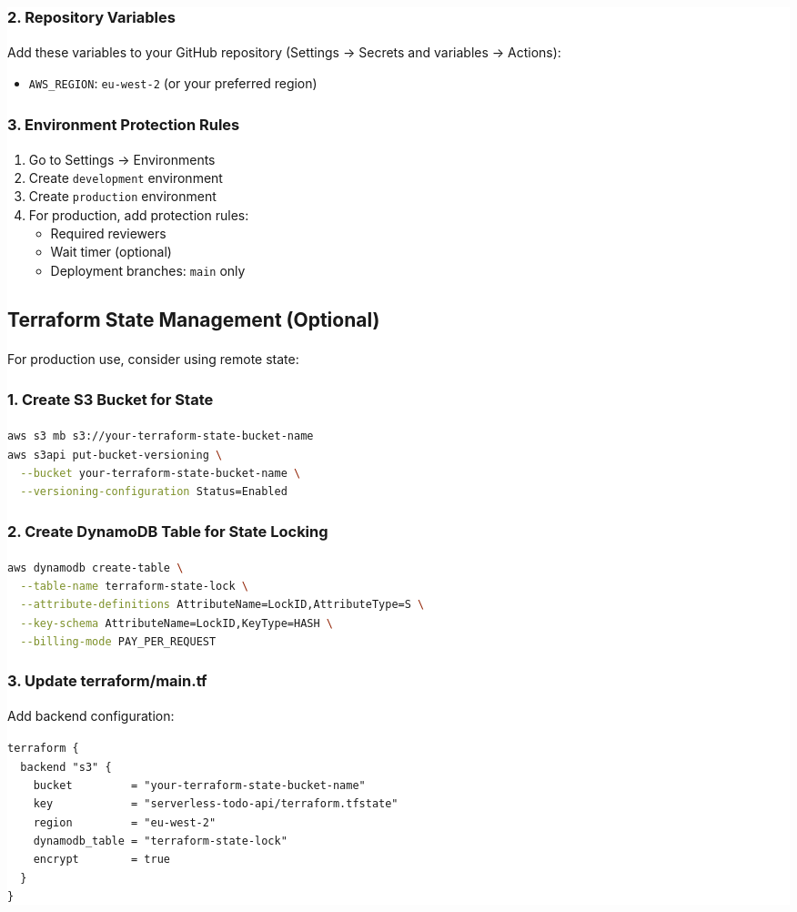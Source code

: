 ### 2. Repository Variables

Add these variables to your GitHub repository (Settings → Secrets and variables → Actions):

- `AWS_REGION`: `eu-west-2` (or your preferred region)

### 3. Environment Protection Rules

1. Go to Settings → Environments
2. Create `development` environment
3. Create `production` environment
4. For production, add protection rules:
   - Required reviewers
   - Wait timer (optional)
   - Deployment branches: `main` only

## Terraform State Management (Optional)

For production use, consider using remote state:

### 1. Create S3 Bucket for State

```bash
aws s3 mb s3://your-terraform-state-bucket-name
aws s3api put-bucket-versioning \
  --bucket your-terraform-state-bucket-name \
  --versioning-configuration Status=Enabled
```

### 2. Create DynamoDB Table for State Locking

```bash
aws dynamodb create-table \
  --table-name terraform-state-lock \
  --attribute-definitions AttributeName=LockID,AttributeType=S \
  --key-schema AttributeName=LockID,KeyType=HASH \
  --billing-mode PAY_PER_REQUEST
```

### 3. Update terraform/main.tf

Add backend configuration:

```hcl
terraform {
  backend "s3" {
    bucket         = "your-terraform-state-bucket-name"
    key            = "serverless-todo-api/terraform.tfstate"
    region         = "eu-west-2"
    dynamodb_table = "terraform-state-lock"
    encrypt        = true
  }
}
```
